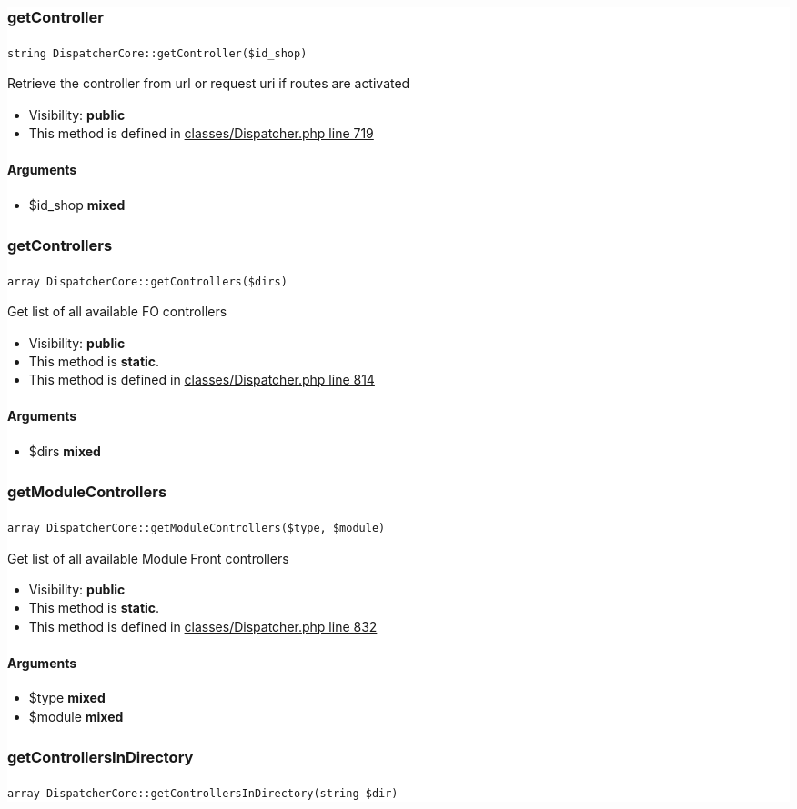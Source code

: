 

### getController

    string DispatcherCore::getController($id_shop)

Retrieve the controller from url or request uri if routes are activated



* Visibility: **public**
* This method is defined in [classes/Dispatcher.php line 719](https://github.com/PrestaShop/PrestaShop/blob/1.6.1.1/classes/Dispatcher.php#719)


#### Arguments
* $id_shop **mixed**



### getControllers

    array DispatcherCore::getControllers($dirs)

Get list of all available FO controllers



* Visibility: **public**
* This method is **static**.
* This method is defined in [classes/Dispatcher.php line 814](https://github.com/PrestaShop/PrestaShop/blob/1.6.1.1/classes/Dispatcher.php#814)


#### Arguments
* $dirs **mixed**



### getModuleControllers

    array DispatcherCore::getModuleControllers($type, $module)

Get list of all available Module Front controllers



* Visibility: **public**
* This method is **static**.
* This method is defined in [classes/Dispatcher.php line 832](https://github.com/PrestaShop/PrestaShop/blob/1.6.1.1/classes/Dispatcher.php#832)


#### Arguments
* $type **mixed**
* $module **mixed**



### getControllersInDirectory

    array DispatcherCore::getControllersInDirectory(string $dir)
